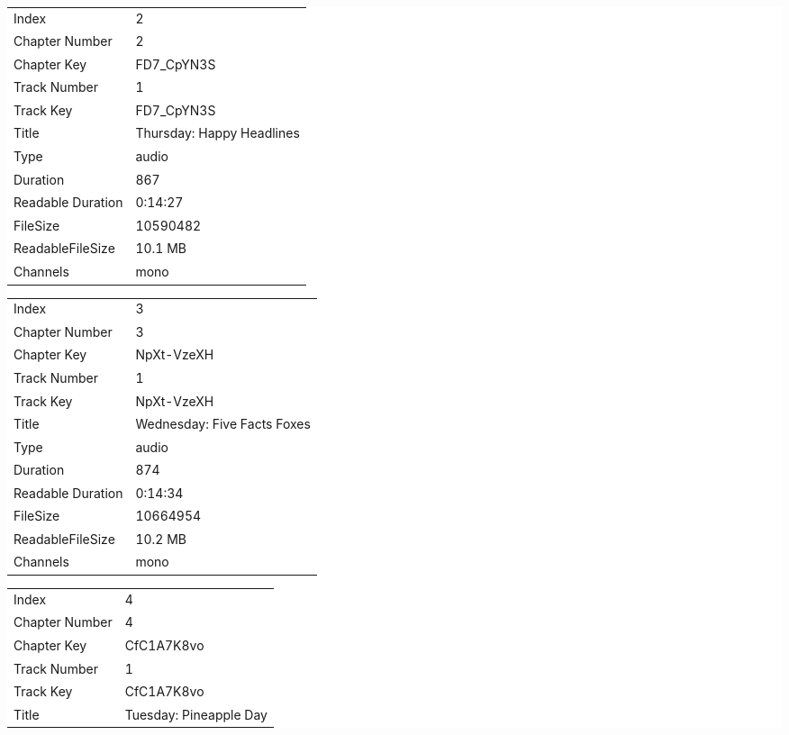 |  |  |
| - | - |
| Index | 2 |
| Chapter Number | 2 |
| Chapter Key | FD7_CpYN3S |
| Track Number | 1 |
| Track Key | FD7_CpYN3S |
| Title | Thursday: Happy Headlines |
| Type | audio |
| Duration | 867 |
| Readable Duration | 0:14:27 |
| FileSize | 10590482 |
| ReadableFileSize | 10.1 MB |
| Channels | mono |

|  |  |
| - | - |
| Index | 3 |
| Chapter Number | 3 |
| Chapter Key | NpXt-VzeXH |
| Track Number | 1 |
| Track Key | NpXt-VzeXH |
| Title | Wednesday: Five Facts Foxes |
| Type | audio |
| Duration | 874 |
| Readable Duration | 0:14:34 |
| FileSize | 10664954 |
| ReadableFileSize | 10.2 MB |
| Channels | mono |

|  |  |
| - | - |
| Index | 4 |
| Chapter Number | 4 |
| Chapter Key | CfC1A7K8vo |
| Track Number | 1 |
| Track Key | CfC1A7K8vo |
| Title | Tuesday: Pineapple Day |